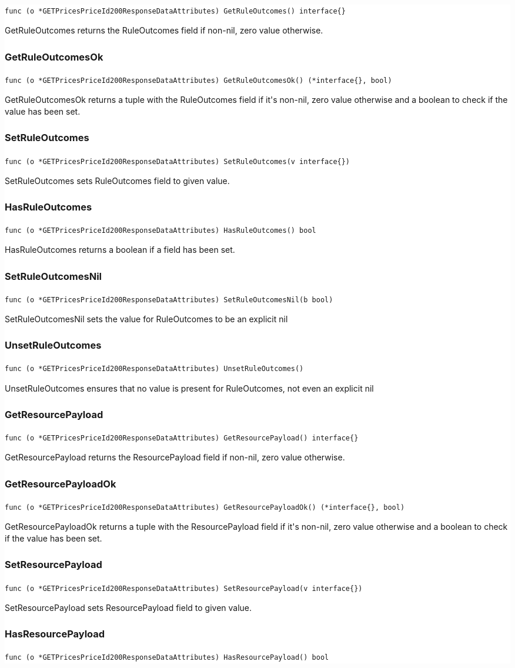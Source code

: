 `func (o *GETPricesPriceId200ResponseDataAttributes) GetRuleOutcomes() interface{}`

GetRuleOutcomes returns the RuleOutcomes field if non-nil, zero value otherwise.

### GetRuleOutcomesOk

`func (o *GETPricesPriceId200ResponseDataAttributes) GetRuleOutcomesOk() (*interface{}, bool)`

GetRuleOutcomesOk returns a tuple with the RuleOutcomes field if it's non-nil, zero value otherwise
and a boolean to check if the value has been set.

### SetRuleOutcomes

`func (o *GETPricesPriceId200ResponseDataAttributes) SetRuleOutcomes(v interface{})`

SetRuleOutcomes sets RuleOutcomes field to given value.

### HasRuleOutcomes

`func (o *GETPricesPriceId200ResponseDataAttributes) HasRuleOutcomes() bool`

HasRuleOutcomes returns a boolean if a field has been set.

### SetRuleOutcomesNil

`func (o *GETPricesPriceId200ResponseDataAttributes) SetRuleOutcomesNil(b bool)`

 SetRuleOutcomesNil sets the value for RuleOutcomes to be an explicit nil

### UnsetRuleOutcomes
`func (o *GETPricesPriceId200ResponseDataAttributes) UnsetRuleOutcomes()`

UnsetRuleOutcomes ensures that no value is present for RuleOutcomes, not even an explicit nil
### GetResourcePayload

`func (o *GETPricesPriceId200ResponseDataAttributes) GetResourcePayload() interface{}`

GetResourcePayload returns the ResourcePayload field if non-nil, zero value otherwise.

### GetResourcePayloadOk

`func (o *GETPricesPriceId200ResponseDataAttributes) GetResourcePayloadOk() (*interface{}, bool)`

GetResourcePayloadOk returns a tuple with the ResourcePayload field if it's non-nil, zero value otherwise
and a boolean to check if the value has been set.

### SetResourcePayload

`func (o *GETPricesPriceId200ResponseDataAttributes) SetResourcePayload(v interface{})`

SetResourcePayload sets ResourcePayload field to given value.

### HasResourcePayload

`func (o *GETPricesPriceId200ResponseDataAttributes) HasResourcePayload() bool`
